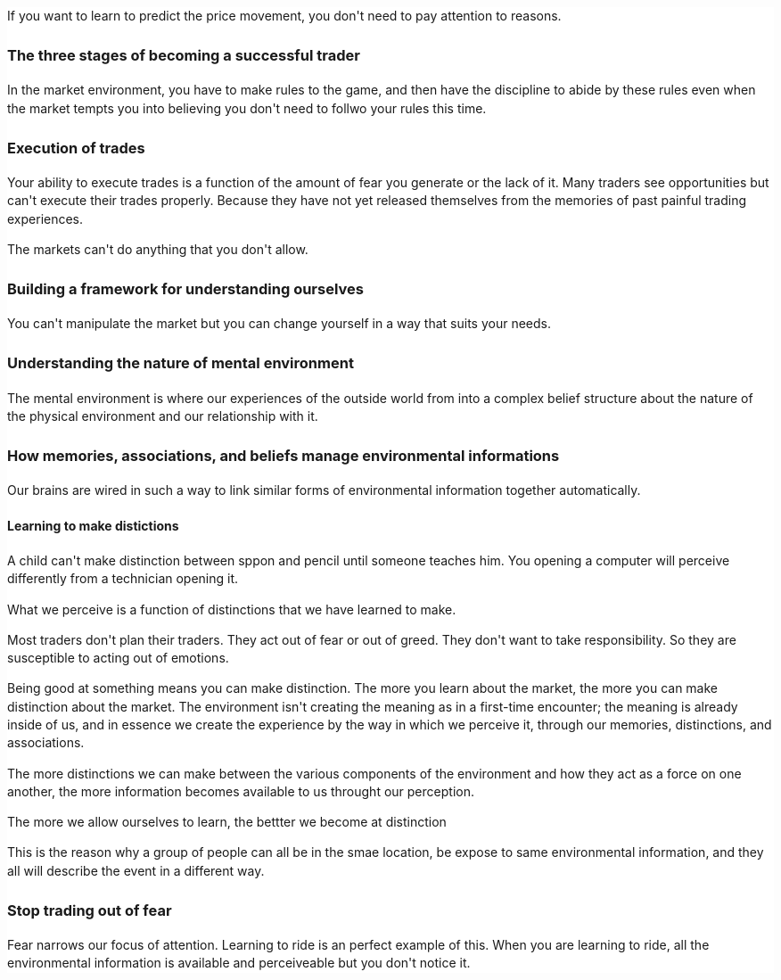 If you want to learn to predict the price movement, you don't need to pay attention to reasons. 

### The three stages of becoming a successful trader
In the market environment, you have to make rules to the game, and then  have the discipline to abide by these rules even when the market tempts you into believing you don't need to follwo your rules this time. 


### Execution of trades
Your ability to execute trades is a function of the amount of fear you generate or the lack of it. Many traders see opportunities but can't execute their trades properly. Because they have not yet released themselves from the memories of past painful trading experiences.

The markets can't do anything that you don't allow.


### Building a framework for understanding ourselves
You can't manipulate the market but you can change yourself in a way that suits your needs. 

### Understanding the nature of mental environment

The mental environment is where our experiences of the outside world from into a complex belief structure about the nature of the physical environment and our relationship with it. 

### How memories, associations, and beliefs manage environmental informations
Our brains are wired in such a way to link similar forms of environmental information together automatically. 

#### Learning to make distictions
A child can't make distinction between sppon and pencil until someone teaches him. You opening a computer will perceive differently from a technician opening it.

What we perceive is a function of distinctions that we have learned to make.

Most traders don't plan their traders. They act out of fear or out of greed. They don't want to take responsibility. So they are susceptible to acting out of emotions.

Being good at something means you can make distinction. The more you learn about the market, the more you can make distinction about the market.
The environment isn't creating the meaning as in a first-time encounter; the meaning is already inside of us, and in essence we create the experience by the way in which we perceive it, through our memories, distinctions, and associations.

The more distinctions we can make between the various components of the environment and how they act as a force on one another, the more information becomes available to us throught our perception.

The more we allow ourselves to learn, the bettter we become at distinction 

This is the reason why a group of people can all be in the smae location, be expose to same environmental information, and they all will describe the event in a different way.


### Stop trading out of fear
Fear narrows our focus of attention. Learning to ride is an perfect example of this. When you are learning to ride, all the environmental information is available and perceiveable but you don't notice it.
